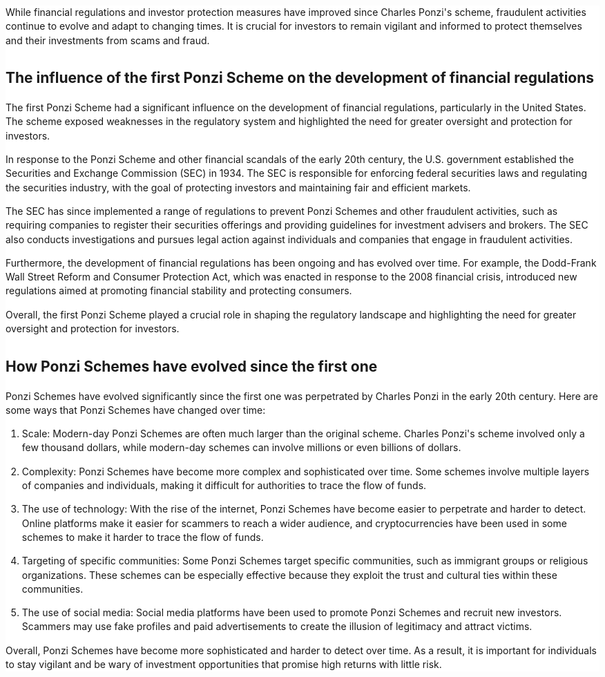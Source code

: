 While financial regulations and investor protection measures have improved since Charles Ponzi's scheme, fraudulent activities continue to evolve and adapt to changing times. It is crucial for investors to remain vigilant and informed to protect themselves and their investments from scams and fraud.

## The influence of the first Ponzi Scheme on the development of financial regulations
The first Ponzi Scheme had a significant influence on the development of financial regulations, particularly in the United States. The scheme exposed weaknesses in the regulatory system and highlighted the need for greater oversight and protection for investors.

In response to the Ponzi Scheme and other financial scandals of the early 20th century, the U.S. government established the Securities and Exchange Commission (SEC) in 1934. The SEC is responsible for enforcing federal securities laws and regulating the securities industry, with the goal of protecting investors and maintaining fair and efficient markets.

The SEC has since implemented a range of regulations to prevent Ponzi Schemes and other fraudulent activities, such as requiring companies to register their securities offerings and providing guidelines for investment advisers and brokers. The SEC also conducts investigations and pursues legal action against individuals and companies that engage in fraudulent activities.

Furthermore, the development of financial regulations has been ongoing and has evolved over time. For example, the Dodd-Frank Wall Street Reform and Consumer Protection Act, which was enacted in response to the 2008 financial crisis, introduced new regulations aimed at promoting financial stability and protecting consumers.

Overall, the first Ponzi Scheme played a crucial role in shaping the regulatory landscape and highlighting the need for greater oversight and protection for investors.

## How Ponzi Schemes have evolved since the first one
Ponzi Schemes have evolved significantly since the first one was perpetrated by Charles Ponzi in the early 20th century. Here are some ways that Ponzi Schemes have changed over time:

1. Scale: Modern-day Ponzi Schemes are often much larger than the original scheme. Charles Ponzi's scheme involved only a few thousand dollars, while modern-day schemes can involve millions or even billions of dollars.

2. Complexity: Ponzi Schemes have become more complex and sophisticated over time. Some schemes involve multiple layers of companies and individuals, making it difficult for authorities to trace the flow of funds.

3. The use of technology: With the rise of the internet, Ponzi Schemes have become easier to perpetrate and harder to detect. Online platforms make it easier for scammers to reach a wider audience, and cryptocurrencies have been used in some schemes to make it harder to trace the flow of funds.

4. Targeting of specific communities: Some Ponzi Schemes target specific communities, such as immigrant groups or religious organizations. These schemes can be especially effective because they exploit the trust and cultural ties within these communities.

5. The use of social media: Social media platforms have been used to promote Ponzi Schemes and recruit new investors. Scammers may use fake profiles and paid advertisements to create the illusion of legitimacy and attract victims.

Overall, Ponzi Schemes have become more sophisticated and harder to detect over time. As a result, it is important for individuals to stay vigilant and be wary of investment opportunities that promise high returns with little risk.
